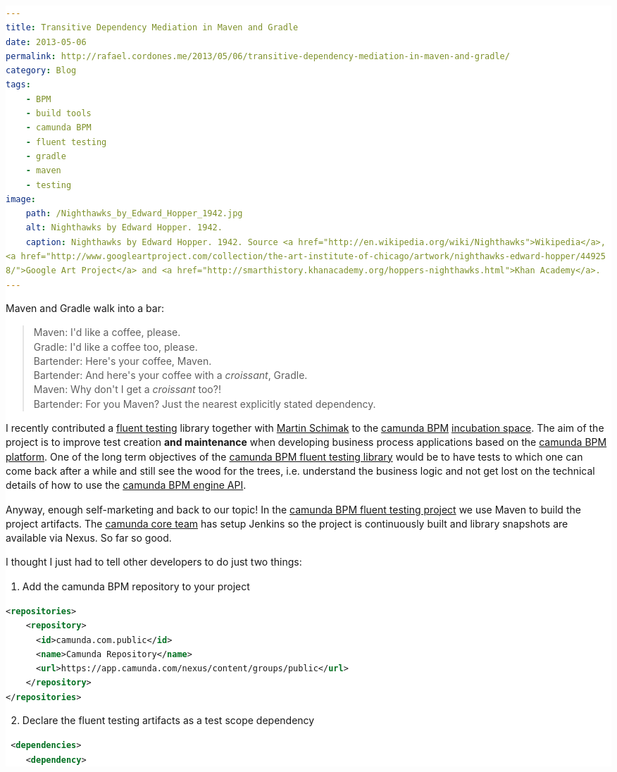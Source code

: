 ```yaml
---
title: Transitive Dependency Mediation in Maven and Gradle
date: 2013-05-06
permalink: http://rafael.cordones.me/2013/05/06/transitive-dependency-mediation-in-maven-and-gradle/
category: Blog 
tags: 
    - BPM
    - build tools
    - camunda BPM
    - fluent testing
    - gradle 
    - maven
    - testing
image:
    path: /Nighthawks_by_Edward_Hopper_1942.jpg
    alt: Nighthawks by Edward Hopper. 1942.
    caption: Nighthawks by Edward Hopper. 1942. Source <a href="http://en.wikipedia.org/wiki/Nighthawks">Wikipedia</a>, <a href="http://www.googleartproject.com/collection/the-art-institute-of-chicago/artwork/nighthawks-edward-hopper/449258/">Google Art Project</a> and <a href="http://smarthistory.khanacademy.org/hoppers-nighthawks.html">Khan Academy</a>.
---
```


Maven and Gradle walk into a bar:

> Maven: I'd like a coffee, please.<br/>
> Gradle: I'd like a coffee too, please.<br/>
> Bartender: Here's your coffee, Maven.<br/>
> Bartender: And here's your coffee with a <em>croissant</em>, Gradle.<br/>
> Maven: Why don't I get a <em>croissant</em> too?!<br/>
> Bartender: For you Maven? Just the nearest explicitly stated dependency.</blockquote>

I recently contributed a <a href="https://github.com/camunda/camunda-bpm-fluent-testing">fluent testing</a> library together with <a href="http://plexiti.com/">Martin Schimak</a> to the <a href="http://camunda.org">camunda BPM</a> <a href="http://camundabpm.blogspot.co.at/2013/04/camunda-bpm-incubation-space-launched.html">incubation space</a>. The aim of the project is to improve test creation <strong>and maintenance</strong> when developing business process applications based on the <a href="http://camunda.org/">camunda BPM platform</a>. One of the long term objectives of the <a href="https://github.com/camunda/camunda-bpm-fluent-testing">camunda BPM fluent testing library</a> would be to have tests to which one can come back after a while and still see the wood for the trees, i.e. understand the business logic and not get lost on the technical details of how to use the <a href="http://camunda.org/javadocs/org/camunda/bpm/engine/package-summary.html">camunda BPM engine API</a>.

Anyway, enough self-marketing and back to our topic! In the <a href="https://github.com/camunda/camunda-bpm-fluent-testing">camunda BPM fluent testing project</a> we use Maven to build the project artifacts. The <a href="http://camunda.org/community/team.html">camunda core team</a> has setup Jenkins so the project is continuously built and library snapshots are available via Nexus. So far so good.

I thought I just had to tell other developers to do just two things:
1. Add the camunda BPM repository to your project
```xml
<repositories>
    <repository>
      <id>camunda.com.public</id>
      <name>Camunda Repository</name>
      <url>https://app.camunda.com/nexus/content/groups/public</url>
    </repository>
</repositories>
```
2. Declare the fluent testing artifacts as a test scope dependency
```xml
 <dependencies>
    <dependency>
```